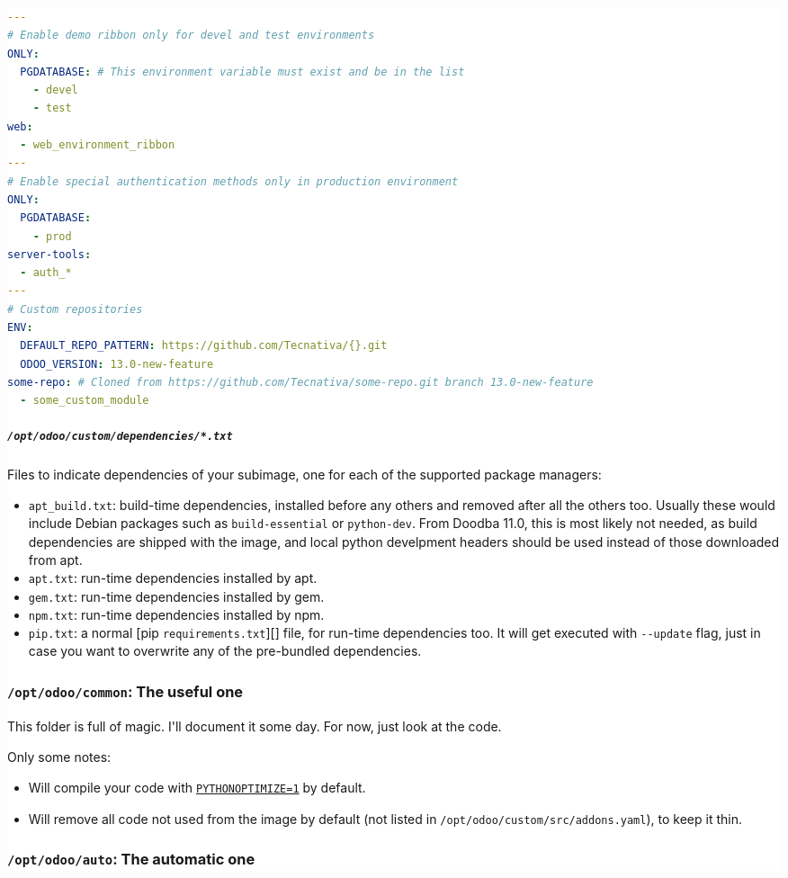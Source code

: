 ```yaml
---
# Enable demo ribbon only for devel and test environments
ONLY:
  PGDATABASE: # This environment variable must exist and be in the list
    - devel
    - test
web:
  - web_environment_ribbon
---
# Enable special authentication methods only in production environment
ONLY:
  PGDATABASE:
    - prod
server-tools:
  - auth_*
---
# Custom repositories
ENV:
  DEFAULT_REPO_PATTERN: https://github.com/Tecnativa/{}.git
  ODOO_VERSION: 13.0-new-feature
some-repo: # Cloned from https://github.com/Tecnativa/some-repo.git branch 13.0-new-feature
  - some_custom_module
```

##### `/opt/odoo/custom/dependencies/*.txt`

Files to indicate dependencies of your subimage, one for each of the supported package
managers:

- `apt_build.txt`: build-time dependencies, installed before any others and removed
  after all the others too. Usually these would include Debian packages such as
  `build-essential` or `python-dev`. From Doodba 11.0, this is most likely not needed,
  as build dependencies are shipped with the image, and local python develpment headers
  should be used instead of those downloaded from apt.
- `apt.txt`: run-time dependencies installed by apt.
- `gem.txt`: run-time dependencies installed by gem.
- `npm.txt`: run-time dependencies installed by npm.
- `pip.txt`: a normal [pip `requirements.txt`][] file, for run-time dependencies too. It
  will get executed with `--update` flag, just in case you want to overwrite any of the
  pre-bundled dependencies.

### `/opt/odoo/common`: The useful one

This folder is full of magic. I'll document it some day. For now, just look at the code.

Only some notes:

- Will compile your code with [`PYTHONOPTIMIZE=1`][] by default.

- Will remove all code not used from the image by default (not listed in
  `/opt/odoo/custom/src/addons.yaml`), to keep it thin.

### `/opt/odoo/auto`: The automatic one


[debian]: https://debian.org/
[`/opt/odoo/auto/addons`]: #optodooautoaddons
[`addons.yaml`]: #optodoocustomsrcaddonsyaml
[`odoo.conf`]: #optodooautoodooconf
[`odoo`]: #optodoocustomsrcodoo
[`private`]: #optodoocustomsrcprivate
[`pythonoptimize=1`]: https://docs.python.org/3/using/cmdline.html#envvar-PYTHONOPTIMIZE
[`repos.yaml`]: #optodoocustomsrcreposyaml
[`click-odoo`]: https://github.com/acsone/click-odoo
[`click-odoo-contrib`]: https://github.com/acsone/click-odoo-contrib
[build.d]: #optodoocustombuildd
[builds]: https://hub.docker.com/r/tecnativa/doodba/builds/
[dependencies]: #optodoocustomdependenciestxt
[development]: #development
[docker-socket-proxy]: https://hub.docker.com/r/tecnativa/docker-socket-proxy/
[doodba-qa]: https://github.com/Tecnativa/doodba-qa
[fish]: http://fishshell.com/
[glob]: https://docs.python.org/3/library/glob.html
[let's encrypt]: https://letsencrypt.org/
[mailhog]: #mailhog
[mixed-content-posbox]: https://github.com/odoo/odoo/issues/3156#issuecomment-443727760
[oca]: https://odoo-community.org/
[ocb]: https://github.com/OCA/OCB
[odoo s.a.]: https://www.odoo.com
[openupgrade]: https://github.com/OCA/OpenUpgrade/
[original odoo]: https://github.com/odoo/odoo
[production]: #production
[retrobreak]: https://github.com/Tecnativa/doodba/issues/67
[scaffolding]: #scaffolding
[several yaml documents]: http://www.yaml.org/spec/1.2/spec.html#id2760395
[testing]: #testing
[traefik]: https://traefik.io/
[vscode]: https://code.visualstudio.com/